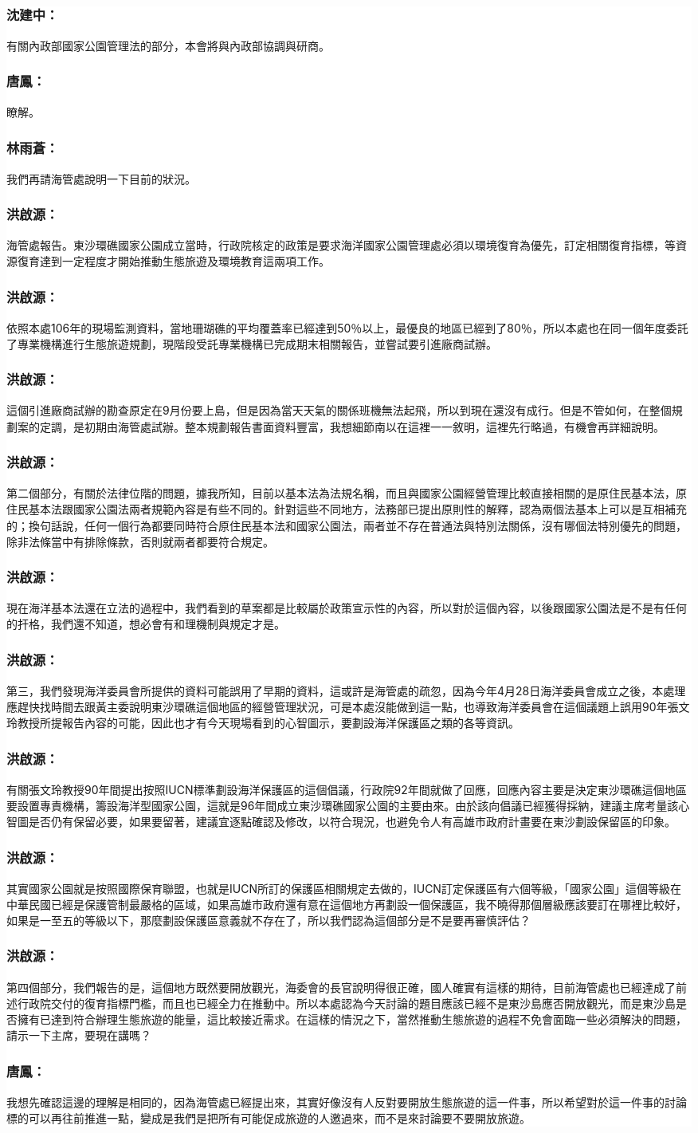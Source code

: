 ### 沈建中：
有關內政部國家公園管理法的部分，本會將與內政部協調與研商。

### 唐鳳：
瞭解。

### 林雨蒼：
我們再請海管處說明一下目前的狀況。

### 洪啟源：
海管處報告。東沙環礁國家公園成立當時，行政院核定的政策是要求海洋國家公園管理處必須以環境復育為優先，訂定相關復育指標，等資源復育達到一定程度才開始推動生態旅遊及環境教育這兩項工作。

### 洪啟源：
依照本處106年的現場監測資料，當地珊瑚礁的平均覆蓋率已經達到50％以上，最優良的地區已經到了80％，所以本處也在同一個年度委託了專業機構進行生態旅遊規劃，現階段受託專業機構已完成期末相關報告，並嘗試要引進廠商試辦。

### 洪啟源：
這個引進廠商試辦的勘查原定在9月份要上島，但是因為當天天氣的關係班機無法起飛，所以到現在還沒有成行。但是不管如何，在整個規劃案的定調，是初期由海管處試辦。整本規劃報告書面資料豐富，我想細節南以在這裡一一敘明，這裡先行略過，有機會再詳細說明。

### 洪啟源：
第二個部分，有關於法律位階的問題，據我所知，目前以基本法為法規名稱，而且與國家公園經營管理比較直接相關的是原住民基本法，原住民基本法跟國家公園法兩者規範內容是有些不同的。針對這些不同地方，法務部已提出原則性的解釋，認為兩個法基本上可以是互相補充的；換句話說，任何一個行為都要同時符合原住民基本法和國家公園法，兩者並不存在普通法與特別法關係，沒有哪個法特別優先的問題，除非法條當中有排除條款，否則就兩者都要符合規定。

### 洪啟源：
現在海洋基本法還在立法的過程中，我們看到的草案都是比較屬於政策宣示性的內容，所以對於這個內容，以後跟國家公園法是不是有任何的扞格，我們還不知道，想必會有和理機制與規定才是。

### 洪啟源：
第三，我們發現海洋委員會所提供的資料可能誤用了早期的資料，這或許是海管處的疏忽，因為今年4月28日海洋委員會成立之後，本處理應趕快找時間去跟黃主委說明東沙環礁這個地區的經營管理狀況，可是本處沒能做到這一點，也導致海洋委員會在這個議題上誤用90年張文玲教授所提報告內容的可能，因此也才有今天現場看到的心智圖示，要劃設海洋保護區之類的各等資訊。

### 洪啟源：
有關張文玲教授90年間提出按照IUCN標準劃設海洋保護區的這個倡議，行政院92年間就做了回應，回應內容主要是決定東沙環礁這個地區要設置專責機構，籌設海洋型國家公園，這就是96年間成立東沙環礁國家公園的主要由來。由於該向倡議已經獲得採納，建議主席考量該心智圖是否仍有保留必要，如果要留著，建議宜逐點確認及修改，以符合現況，也避免令人有高雄市政府計畫要在東沙劃設保留區的印象。

### 洪啟源：
其實國家公園就是按照國際保育聯盟，也就是IUCN所訂的保護區相關規定去做的，IUCN訂定保護區有六個等級，「國家公園」這個等級在中華民國已經是保護管制最嚴格的區域，如果高雄市政府還有意在這個地方再劃設一個保護區，我不曉得那個層級應該要訂在哪裡比較好，如果是一至五的等級以下，那麼劃設保護區意義就不存在了，所以我們認為這個部分是不是要再審慎評估？

### 洪啟源：
第四個部分，我們報告的是，這個地方既然要開放觀光，海委會的長官說明得很正確，國人確實有這樣的期待，目前海管處也已經達成了前述行政院交付的復育指標門檻，而且也已經全力在推動中。所以本處認為今天討論的題目應該已經不是東沙島應否開放觀光，而是東沙島是否擁有已達到符合辦理生態旅遊的能量，這比較接近需求。在這樣的情況之下，當然推動生態旅遊的過程不免會面臨一些必須解決的問題，請示一下主席，要現在講嗎？

### 唐鳳：
我想先確認這邊的理解是相同的，因為海管處已經提出來，其實好像沒有人反對要開放生態旅遊的這一件事，所以希望對於這一件事的討論標的可以再往前推進一點，變成是我們是把所有可能促成旅遊的人邀過來，而不是來討論要不要開放旅遊。
